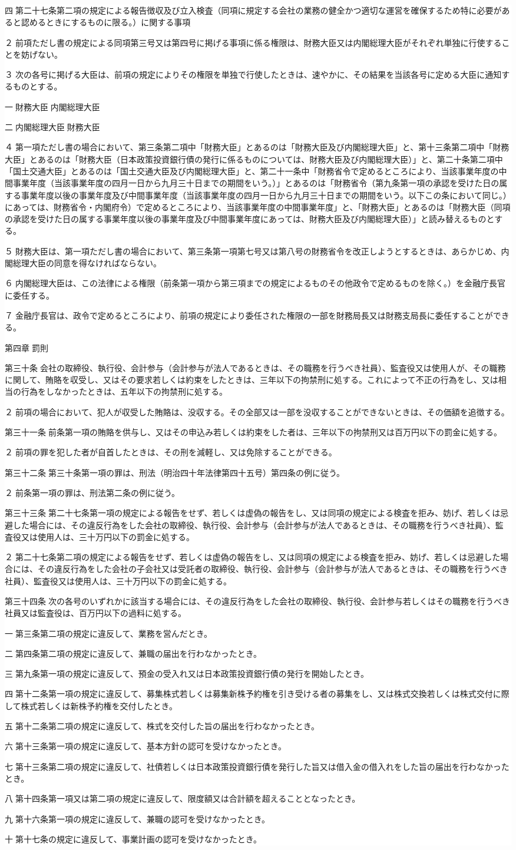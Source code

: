 四 第二十七条第二項の規定による報告徴収及び立入検査（同項に規定する会社の業務の健全かつ適切な運営を確保するため特に必要があると認めるときにするものに限る。）に関する事項

２ 前項ただし書の規定による同項第三号又は第四号に掲げる事項に係る権限は、財務大臣又は内閣総理大臣がそれぞれ単独に行使することを妨げない。

３ 次の各号に掲げる大臣は、前項の規定によりその権限を単独で行使したときは、速やかに、その結果を当該各号に定める大臣に通知するものとする。

一 財務大臣 内閣総理大臣

二 内閣総理大臣 財務大臣

４ 第一項ただし書の場合において、第三条第二項中「財務大臣」とあるのは「財務大臣及び内閣総理大臣」と、第十三条第二項中「財務大臣」とあるのは「財務大臣（日本政策投資銀行債の発行に係るものについては、財務大臣及び内閣総理大臣）」と、第二十条第二項中「国土交通大臣」とあるのは「国土交通大臣及び内閣総理大臣」と、第二十一条中「財務省令で定めるところにより、当該事業年度の中間事業年度（当該事業年度の四月一日から九月三十日までの期間をいう。）」とあるのは「財務省令（第九条第一項の承認を受けた日の属する事業年度以後の事業年度及び中間事業年度（当該事業年度の四月一日から九月三十日までの期間をいう。以下この条において同じ。）にあっては、財務省令・内閣府令）で定めるところにより、当該事業年度の中間事業年度」と、「財務大臣」とあるのは「財務大臣（同項の承認を受けた日の属する事業年度以後の事業年度及び中間事業年度にあっては、財務大臣及び内閣総理大臣）」と読み替えるものとする。

５ 財務大臣は、第一項ただし書の場合において、第三条第一項第七号又は第八号の財務省令を改正しようとするときは、あらかじめ、内閣総理大臣の同意を得なければならない。

６ 内閣総理大臣は、この法律による権限（前条第一項から第三項までの規定によるものその他政令で定めるものを除く。）を金融庁長官に委任する。

７ 金融庁長官は、政令で定めるところにより、前項の規定により委任された権限の一部を財務局長又は財務支局長に委任することができる。

第四章 罰則

第三十条 会社の取締役、執行役、会計参与（会計参与が法人であるときは、その職務を行うべき社員）、監査役又は使用人が、その職務に関して、賄賂を収受し、又はその要求若しくは約束をしたときは、三年以下の拘禁刑に処する。これによって不正の行為をし、又は相当の行為をしなかったときは、五年以下の拘禁刑に処する。

２ 前項の場合において、犯人が収受した賄賂は、没収する。その全部又は一部を没収することができないときは、その価額を追徴する。

第三十一条 前条第一項の賄賂を供与し、又はその申込み若しくは約束をした者は、三年以下の拘禁刑又は百万円以下の罰金に処する。

２ 前項の罪を犯した者が自首したときは、その刑を減軽し、又は免除することができる。

第三十二条 第三十条第一項の罪は、刑法（明治四十年法律第四十五号）第四条の例に従う。

２ 前条第一項の罪は、刑法第二条の例に従う。

第三十三条 第二十七条第一項の規定による報告をせず、若しくは虚偽の報告をし、又は同項の規定による検査を拒み、妨げ、若しくは忌避した場合には、その違反行為をした会社の取締役、執行役、会計参与（会計参与が法人であるときは、その職務を行うべき社員）、監査役又は使用人は、三十万円以下の罰金に処する。

２ 第二十七条第二項の規定による報告をせず、若しくは虚偽の報告をし、又は同項の規定による検査を拒み、妨げ、若しくは忌避した場合には、その違反行為をした会社の子会社又は受託者の取締役、執行役、会計参与（会計参与が法人であるときは、その職務を行うべき社員）、監査役又は使用人は、三十万円以下の罰金に処する。

第三十四条 次の各号のいずれかに該当する場合には、その違反行為をした会社の取締役、執行役、会計参与若しくはその職務を行うべき社員又は監査役は、百万円以下の過料に処する。

一 第三条第二項の規定に違反して、業務を営んだとき。

二 第四条第二項の規定に違反して、兼職の届出を行わなかったとき。

三 第九条第一項の規定に違反して、預金の受入れ又は日本政策投資銀行債の発行を開始したとき。

四 第十二条第一項の規定に違反して、募集株式若しくは募集新株予約権を引き受ける者の募集をし、又は株式交換若しくは株式交付に際して株式若しくは新株予約権を交付したとき。

五 第十二条第二項の規定に違反して、株式を交付した旨の届出を行わなかったとき。

六 第十三条第一項の規定に違反して、基本方針の認可を受けなかったとき。

七 第十三条第二項の規定に違反して、社債若しくは日本政策投資銀行債を発行した旨又は借入金の借入れをした旨の届出を行わなかったとき。

八 第十四条第一項又は第二項の規定に違反して、限度額又は合計額を超えることとなったとき。

九 第十六条第一項の規定に違反して、兼職の認可を受けなかったとき。

十 第十七条の規定に違反して、事業計画の認可を受けなかったとき。
